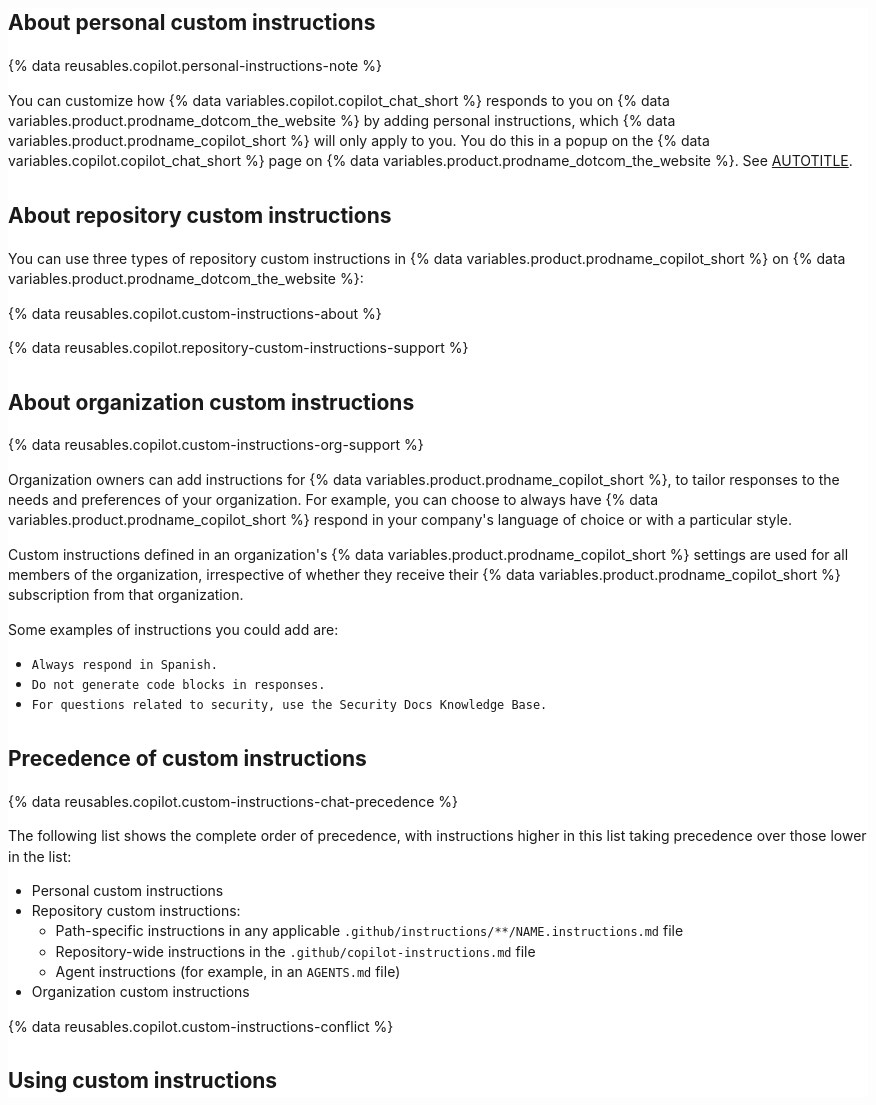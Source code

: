 ## About personal custom instructions

{% data reusables.copilot.personal-instructions-note %}

You can customize how {% data variables.copilot.copilot_chat_short %} responds to you on {% data variables.product.prodname_dotcom_the_website %} by adding personal instructions, which {% data variables.product.prodname_copilot_short %} will only apply to you. You do this in a popup on the {% data variables.copilot.copilot_chat_short %} page on {% data variables.product.prodname_dotcom_the_website %}. See [AUTOTITLE](/copilot/how-tos/configure-custom-instructions/add-personal-instructions).

## About repository custom instructions

You can use three types of repository custom instructions in {% data variables.product.prodname_copilot_short %} on {% data variables.product.prodname_dotcom_the_website %}:

{% data reusables.copilot.custom-instructions-about %}

{% data reusables.copilot.repository-custom-instructions-support %}

## About organization custom instructions

{% data reusables.copilot.custom-instructions-org-support %}

Organization owners can add instructions for {% data variables.product.prodname_copilot_short %}, to tailor responses to the needs and preferences of your organization. For example, you can choose to always have {% data variables.product.prodname_copilot_short %} respond in your company's language of choice or with a particular style.

Custom instructions defined in an organization's {% data variables.product.prodname_copilot_short %} settings are used for all members of the organization, irrespective of whether they receive their {% data variables.product.prodname_copilot_short %} subscription from that organization.

Some examples of instructions you could add are:
* `Always respond in Spanish.`
* `Do not generate code blocks in responses.`
* `For questions related to security, use the Security Docs Knowledge Base.`

## Precedence of custom instructions

{% data reusables.copilot.custom-instructions-chat-precedence %}

The following list shows the complete order of precedence, with instructions higher in this list taking precedence over those lower in the list:

* Personal custom instructions
* Repository custom instructions:
  * Path-specific instructions in any applicable `.github/instructions/**/NAME.instructions.md` file
  * Repository-wide instructions in the `.github/copilot-instructions.md` file
  * Agent instructions (for example, in an `AGENTS.md` file)
* Organization custom instructions

{% data reusables.copilot.custom-instructions-conflict %}

## Using custom instructions

